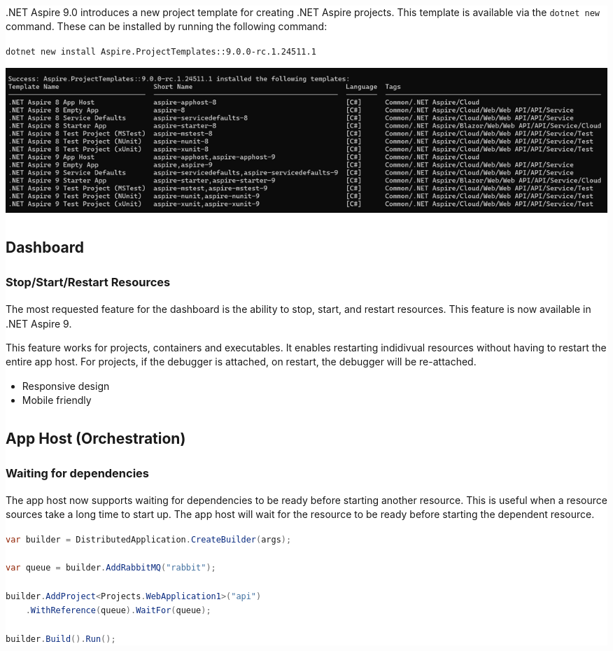.NET Aspire 9.0 introduces a new project template for creating .NET Aspire projects. This template is available via the `dotnet new` command. These can be installed by running the following command:

```shell
dotnet new install Aspire.ProjectTemplates::9.0.0-rc.1.24511.1
```

![dotnet new templates](images/templates.png)

## Dashboard

### Stop/Start/Restart Resources

The most requested feature for the dashboard is the ability to stop, start, and restart resources. This feature is now available in .NET Aspire 9.

<video controls src="videos/start-stop-restart.mp4" title="Title"></video>

This feature works for projects, containers and executables. It enables restarting indidivual resources without having to restart the entire app host. For projects, if the debugger is attached, on restart, the debugger will be re-attached.

- Responsive design
- Mobile friendly

## App Host (Orchestration)

### Waiting for dependencies

The app host now supports waiting for dependencies to be ready before starting another resource. This is useful when a resource sources take a long time to start up. The app host will wait for the resource to be ready before starting the dependent resource.

```C#
var builder = DistributedApplication.CreateBuilder(args);

var queue = builder.AddRabbitMQ("rabbit");

builder.AddProject<Projects.WebApplication1>("api")
    .WithReference(queue).WaitFor(queue);

builder.Build().Run();
```
